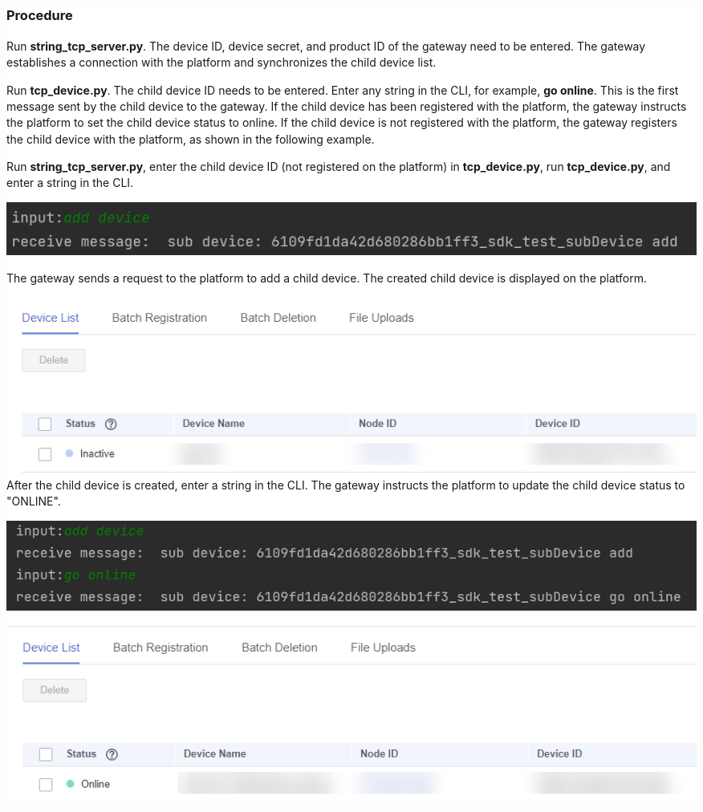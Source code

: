 <h3>Procedure</h3>

Run **string_tcp_server.py**. The device ID, device secret, and product ID of the gateway need to be entered. The gateway establishes a connection with the platform and synchronizes the child device list.

Run **tcp_device.py**. The child device ID needs to be entered. Enter any string in the CLI, for example, **go online**. This is the first message sent by the child device to the gateway. If the child device has been registered with the platform, the gateway instructs the platform to set the child device status to online.
If the child device is not registered with the platform, the gateway registers the child device with the platform, as shown in the following example.

Run **string_tcp_server.py**, enter the child device ID (not registered on the platform) in **tcp_device.py**, run **tcp_device.py**, and enter a string in the CLI.

![MD20](./doc/figure_en/MD20.png)

The gateway sends a request to the platform to add a child device. The created child device is displayed on the platform.

![MD21](./doc/figure_en/MD21.png)After the child device is created, enter a string in the CLI. The gateway instructs the platform to update the child device status to "ONLINE".

![MD22](./doc/figure_en/MD22.png)

![MD23](./doc/figure_en/MD23.png)

